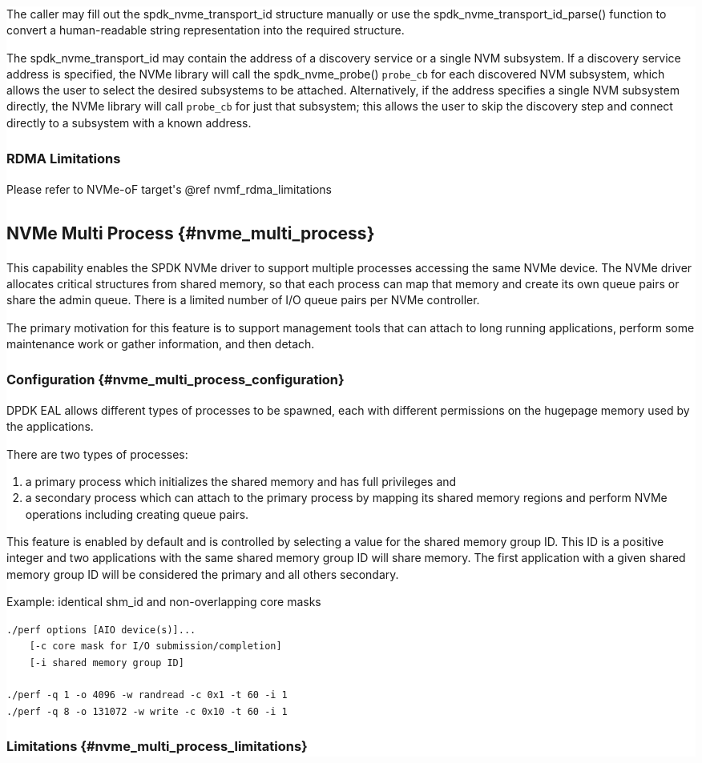 The caller may fill out the spdk_nvme_transport_id structure manually
or use the spdk_nvme_transport_id_parse() function to convert a
human-readable string representation into the required structure.

The spdk_nvme_transport_id may contain the address of a discovery service
or a single NVM subsystem.  If a discovery service address is specified,
the NVMe library will call the spdk_nvme_probe() `probe_cb` for each
discovered NVM subsystem, which allows the user to select the desired
subsystems to be attached.  Alternatively, if the address specifies a
single NVM subsystem directly, the NVMe library will call `probe_cb`
for just that subsystem; this allows the user to skip the discovery step
and connect directly to a subsystem with a known address.

### RDMA Limitations

Please refer to NVMe-oF target's @ref nvmf_rdma_limitations

## NVMe Multi Process {#nvme_multi_process}

This capability enables the SPDK NVMe driver to support multiple processes accessing the
same NVMe device. The NVMe driver allocates critical structures from shared memory, so
that each process can map that memory and create its own queue pairs or share the admin
queue. There is a limited number of I/O queue pairs per NVMe controller.

The primary motivation for this feature is to support management tools that can attach
to long running applications, perform some maintenance work or gather information, and
then detach.

### Configuration {#nvme_multi_process_configuration}

DPDK EAL allows different types of processes to be spawned, each with different permissions
on the hugepage memory used by the applications.

There are two types of processes:

1. a primary process which initializes the shared memory and has full privileges and
2. a secondary process which can attach to the primary process by mapping its shared memory
   regions and perform NVMe operations including creating queue pairs.

This feature is enabled by default and is controlled by selecting a value for the shared
memory group ID. This ID is a positive integer and two applications with the same shared
memory group ID will share memory. The first application with a given shared memory group
ID will be considered the primary and all others secondary.

Example: identical shm_id and non-overlapping core masks
~~~{.sh}
./perf options [AIO device(s)]...
	[-c core mask for I/O submission/completion]
	[-i shared memory group ID]

./perf -q 1 -o 4096 -w randread -c 0x1 -t 60 -i 1
./perf -q 8 -o 131072 -w write -c 0x10 -t 60 -i 1
~~~

### Limitations {#nvme_multi_process_limitations}
